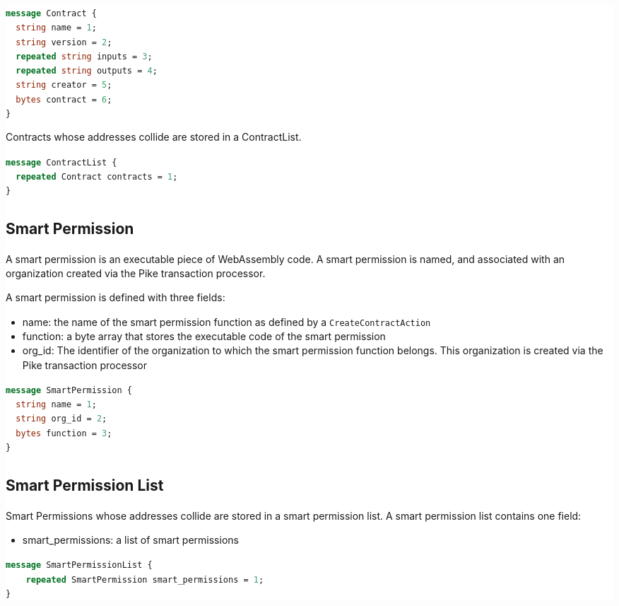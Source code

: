 ``` protobuf
message Contract {
  string name = 1;
  string version = 2;
  repeated string inputs = 3;
  repeated string outputs = 4;
  string creator = 5;
  bytes contract = 6;
}
```

Contracts whose addresses collide are stored in a ContractList.

``` protobuf
message ContractList {
  repeated Contract contracts = 1;
}
```

## Smart Permission

A smart permission is an executable piece of WebAssembly code. A smart
permission is named, and associated with an organization created via the
Pike transaction processor.

A smart permission is defined with three fields:

-   name: the name of the smart permission function as defined by a
    `CreateContractAction`
-   function: a byte array that stores the executable code of the smart
    permission
-   org_id: The identifier of the organization to which the smart
    permission function belongs. This organization is created via the
    Pike transaction processor

``` protobuf
message SmartPermission {
  string name = 1;
  string org_id = 2;
  bytes function = 3;
}
```

## Smart Permission List

Smart Permissions whose addresses collide are stored in a smart
permission list. A smart permission list contains one field:

-   smart_permissions: a list of smart permissions

``` protobuf
message SmartPermissionList {
    repeated SmartPermission smart_permissions = 1;
}
```
